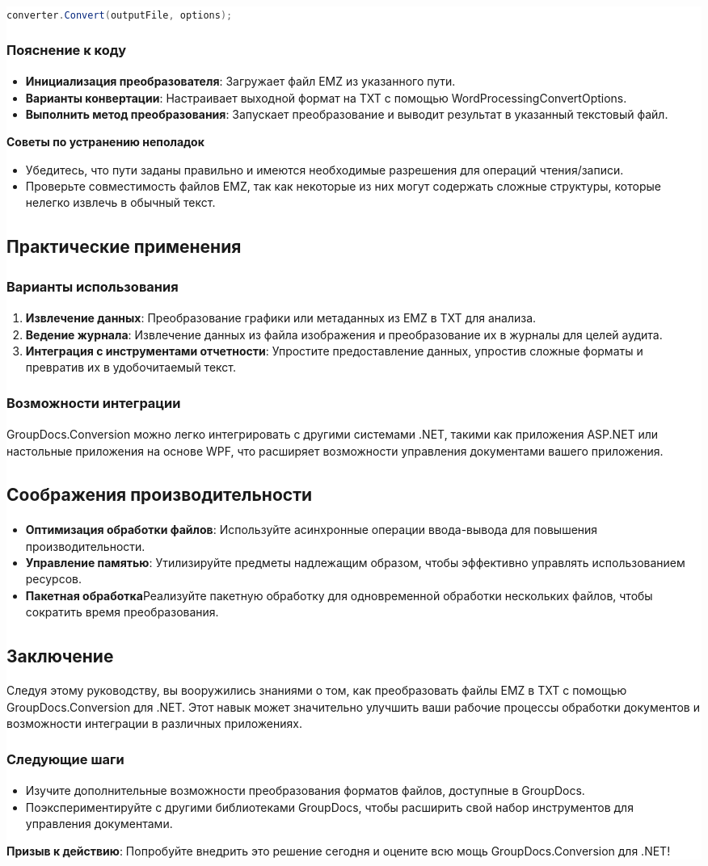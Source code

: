 ```csharp
converter.Convert(outputFile, options);
```

### Пояснение к коду
- **Инициализация преобразователя**: Загружает файл EMZ из указанного пути.
- **Варианты конвертации**: Настраивает выходной формат на TXT с помощью WordProcessingConvertOptions.
- **Выполнить метод преобразования**: Запускает преобразование и выводит результат в указанный текстовый файл.

**Советы по устранению неполадок**
- Убедитесь, что пути заданы правильно и имеются необходимые разрешения для операций чтения/записи.
- Проверьте совместимость файлов EMZ, так как некоторые из них могут содержать сложные структуры, которые нелегко извлечь в обычный текст.

## Практические применения
### Варианты использования
1. **Извлечение данных**: Преобразование графики или метаданных из EMZ в TXT для анализа.
2. **Ведение журнала**: Извлечение данных из файла изображения и преобразование их в журналы для целей аудита.
3. **Интеграция с инструментами отчетности**: Упростите предоставление данных, упростив сложные форматы и превратив их в удобочитаемый текст.

### Возможности интеграции
GroupDocs.Conversion можно легко интегрировать с другими системами .NET, такими как приложения ASP.NET или настольные приложения на основе WPF, что расширяет возможности управления документами вашего приложения.

## Соображения производительности
- **Оптимизация обработки файлов**: Используйте асинхронные операции ввода-вывода для повышения производительности.
- **Управление памятью**: Утилизируйте предметы надлежащим образом, чтобы эффективно управлять использованием ресурсов.
- **Пакетная обработка**Реализуйте пакетную обработку для одновременной обработки нескольких файлов, чтобы сократить время преобразования.

## Заключение
Следуя этому руководству, вы вооружились знаниями о том, как преобразовать файлы EMZ в TXT с помощью GroupDocs.Conversion для .NET. Этот навык может значительно улучшить ваши рабочие процессы обработки документов и возможности интеграции в различных приложениях.

### Следующие шаги
- Изучите дополнительные возможности преобразования форматов файлов, доступные в GroupDocs.
- Поэкспериментируйте с другими библиотеками GroupDocs, чтобы расширить свой набор инструментов для управления документами.

**Призыв к действию**: Попробуйте внедрить это решение сегодня и оцените всю мощь GroupDocs.Conversion для .NET!
